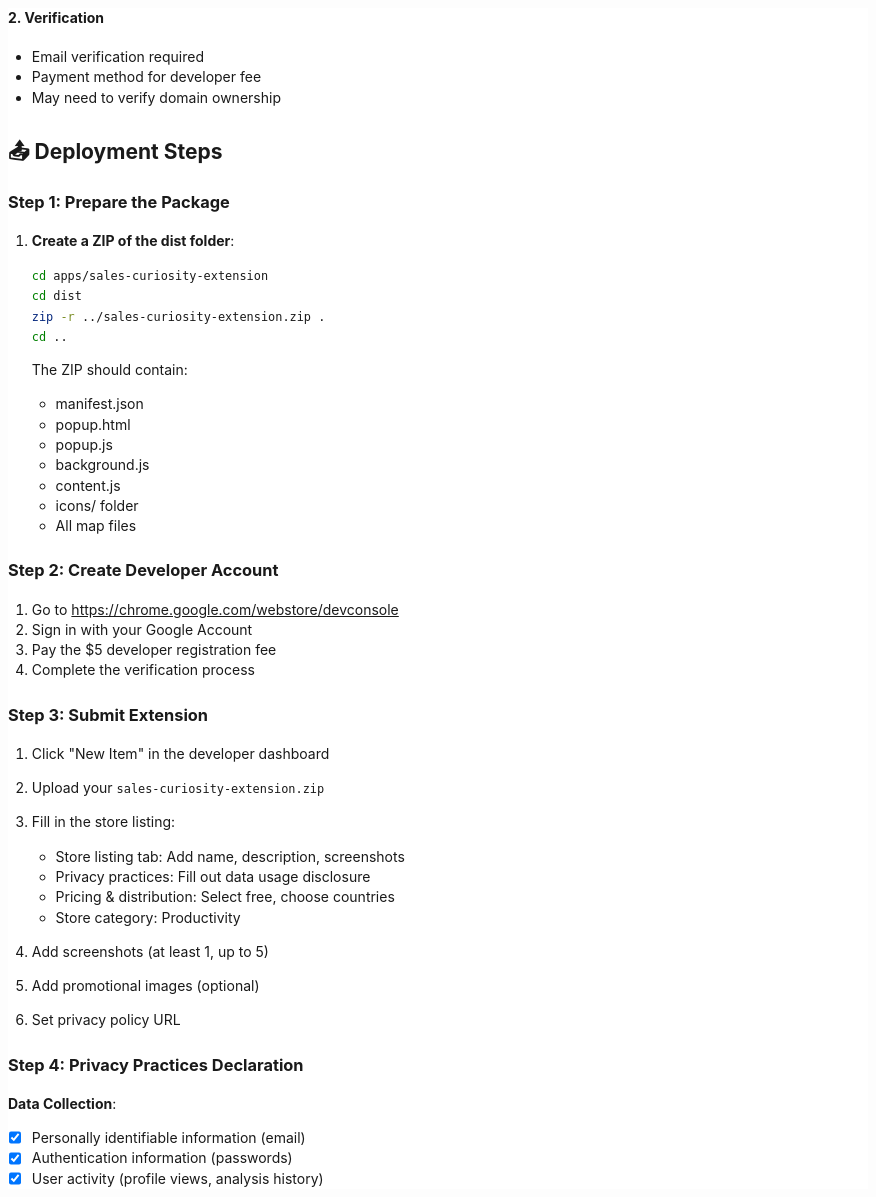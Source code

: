 #### 2. Verification
   - Email verification required
   - Payment method for developer fee
   - May need to verify domain ownership

## 📤 Deployment Steps

### Step 1: Prepare the Package

1. **Create a ZIP of the dist folder**:
   ```bash
   cd apps/sales-curiosity-extension
   cd dist
   zip -r ../sales-curiosity-extension.zip .
   cd ..
   ```

   The ZIP should contain:
   - manifest.json
   - popup.html
   - popup.js
   - background.js
   - content.js
   - icons/ folder
   - All map files

### Step 2: Create Developer Account

1. Go to https://chrome.google.com/webstore/devconsole
2. Sign in with your Google Account
3. Pay the $5 developer registration fee
4. Complete the verification process

### Step 3: Submit Extension

1. Click "New Item" in the developer dashboard
2. Upload your `sales-curiosity-extension.zip`
3. Fill in the store listing:
   - Store listing tab: Add name, description, screenshots
   - Privacy practices: Fill out data usage disclosure
   - Pricing & distribution: Select free, choose countries
   - Store category: Productivity
   
4. Add screenshots (at least 1, up to 5)
5. Add promotional images (optional)
6. Set privacy policy URL

### Step 4: Privacy Practices Declaration

**Data Collection**:
- [x] Personally identifiable information (email)
- [x] Authentication information (passwords)
- [x] User activity (profile views, analysis history)

